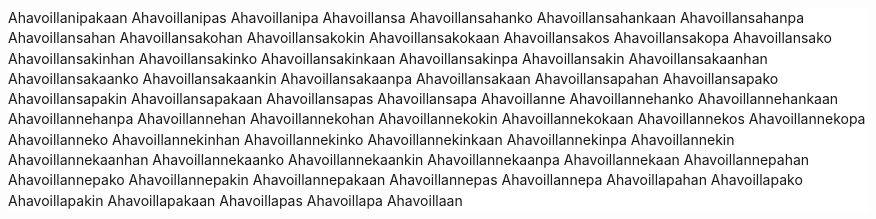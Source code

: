 Ahavoillanipakaan
Ahavoillanipas
Ahavoillanipa
Ahavoillansa
Ahavoillansahanko
Ahavoillansahankaan
Ahavoillansahanpa
Ahavoillansahan
Ahavoillansakohan
Ahavoillansakokin
Ahavoillansakokaan
Ahavoillansakos
Ahavoillansakopa
Ahavoillansako
Ahavoillansakinhan
Ahavoillansakinko
Ahavoillansakinkaan
Ahavoillansakinpa
Ahavoillansakin
Ahavoillansakaanhan
Ahavoillansakaanko
Ahavoillansakaankin
Ahavoillansakaanpa
Ahavoillansakaan
Ahavoillansapahan
Ahavoillansapako
Ahavoillansapakin
Ahavoillansapakaan
Ahavoillansapas
Ahavoillansapa
Ahavoillanne
Ahavoillannehanko
Ahavoillannehankaan
Ahavoillannehanpa
Ahavoillannehan
Ahavoillannekohan
Ahavoillannekokin
Ahavoillannekokaan
Ahavoillannekos
Ahavoillannekopa
Ahavoillanneko
Ahavoillannekinhan
Ahavoillannekinko
Ahavoillannekinkaan
Ahavoillannekinpa
Ahavoillannekin
Ahavoillannekaanhan
Ahavoillannekaanko
Ahavoillannekaankin
Ahavoillannekaanpa
Ahavoillannekaan
Ahavoillannepahan
Ahavoillannepako
Ahavoillannepakin
Ahavoillannepakaan
Ahavoillannepas
Ahavoillannepa
Ahavoillapahan
Ahavoillapako
Ahavoillapakin
Ahavoillapakaan
Ahavoillapas
Ahavoillapa
Ahavoillaan